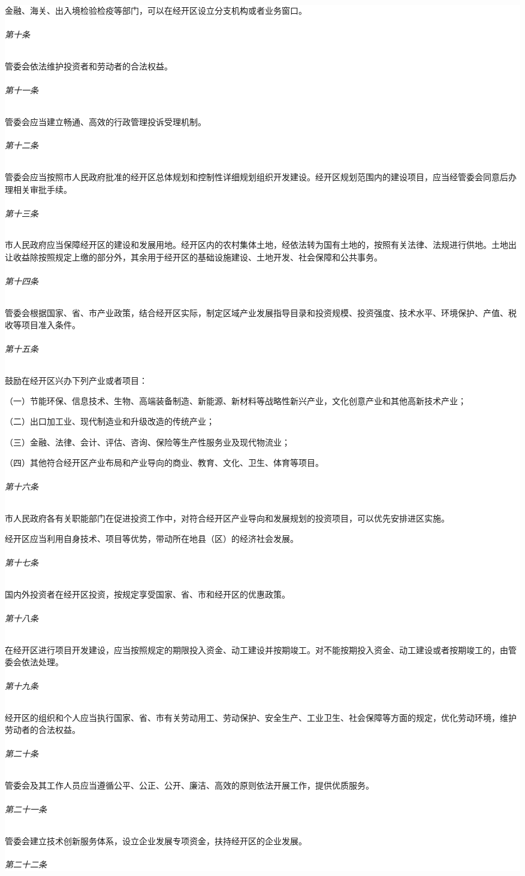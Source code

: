 金融、海关、出入境检验检疫等部门，可以在经开区设立分支机构或者业务窗口。

###### 第十条

管委会依法维护投资者和劳动者的合法权益。

###### 第十一条

管委会应当建立畅通、高效的行政管理投诉受理机制。

###### 第十二条

管委会应当按照市人民政府批准的经开区总体规划和控制性详细规划组织开发建设。经开区规划范围内的建设项目，应当经管委会同意后办理相关审批手续。

###### 第十三条

市人民政府应当保障经开区的建设和发展用地。经开区内的农村集体土地，经依法转为国有土地的，按照有关法律、法规进行供地。土地出让收益除按照规定上缴的部分外，其余用于经开区的基础设施建设、土地开发、社会保障和公共事务。

###### 第十四条

管委会根据国家、省、市产业政策，结合经开区实际，制定区域产业发展指导目录和投资规模、投资强度、技术水平、环境保护、产值、税收等项目准入条件。

###### 第十五条

鼓励在经开区兴办下列产业或者项目：

（一）节能环保、信息技术、生物、高端装备制造、新能源、新材料等战略性新兴产业，文化创意产业和其他高新技术产业；

（二）出口加工业、现代制造业和升级改造的传统产业；

（三）金融、法律、会计、评估、咨询、保险等生产性服务业及现代物流业；

（四）其他符合经开区产业布局和产业导向的商业、教育、文化、卫生、体育等项目。

###### 第十六条

市人民政府各有关职能部门在促进投资工作中，对符合经开区产业导向和发展规划的投资项目，可以优先安排进区实施。

经开区应当利用自身技术、项目等优势，带动所在地县（区）的经济社会发展。

###### 第十七条

国内外投资者在经开区投资，按规定享受国家、省、市和经开区的优惠政策。

###### 第十八条

在经开区进行项目开发建设，应当按照规定的期限投入资金、动工建设并按期竣工。对不能按期投入资金、动工建设或者按期竣工的，由管委会依法处理。

###### 第十九条

经开区的组织和个人应当执行国家、省、市有关劳动用工、劳动保护、安全生产、工业卫生、社会保障等方面的规定，优化劳动环境，维护劳动者的合法权益。

###### 第二十条

管委会及其工作人员应当遵循公平、公正、公开、廉洁、高效的原则依法开展工作，提供优质服务。

###### 第二十一条

管委会建立技术创新服务体系，设立企业发展专项资金，扶持经开区的企业发展。

###### 第二十二条

